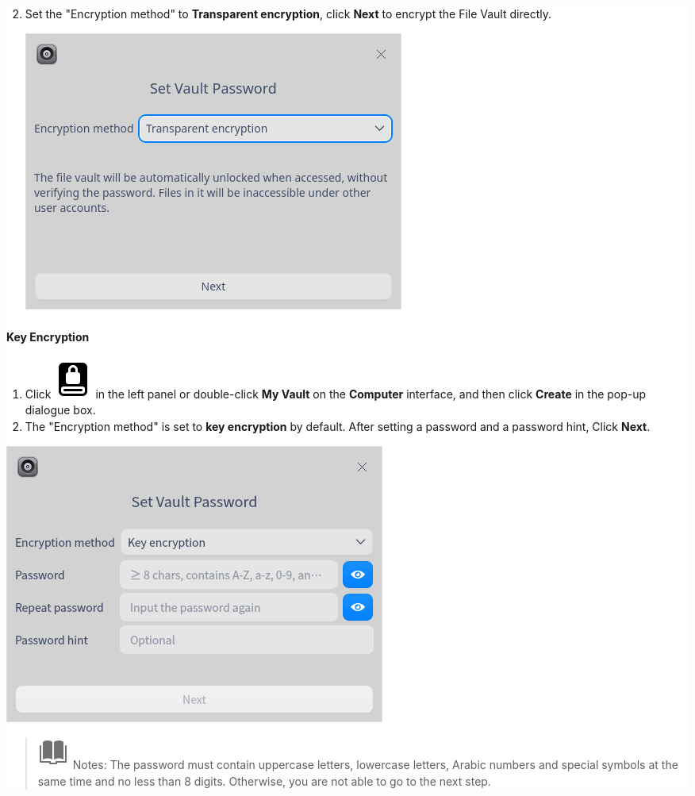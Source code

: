 2. Set the "Encryption method" to **Transparent encryption**, click **Next** to encrypt the File Vault directly.

   ![0|encrypt](fig/transparent_encryption.png)

#### Key Encryption

1. Click ![file_vault](../common/file_vault.svg) in the left panel or double-click **My Vault** on the **Computer** interface, and then click **Create** in the pop-up dialogue box.  
2. The "Encryption method" is set to **key encryption** by default. After setting a password and a password hint, Click **Next**. 

![0|encrypt](fig/key_encryption.png)

> ![notes](../common/notes.svg) Notes: The password must contain uppercase letters, lowercase letters,  Arabic numbers and special symbols at the same time and no less than 8 digits. Otherwise, you are not able to go to the next step.
